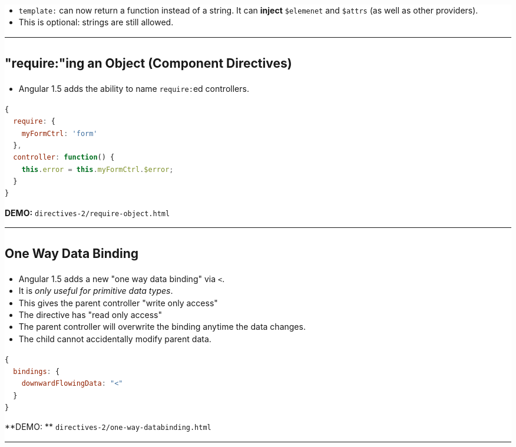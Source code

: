  * `template:` can now return a function instead of a string. It can **inject** `$elemenet` and `$attrs` (as well as other providers).
 * This is optional: strings are still allowed.

---

## "require:"ing an Object (Component Directives)

* Angular 1.5 adds the ability to name `require:`ed controllers.

```javascript
{
  require: {
    myFormCtrl: 'form'
  },
  controller: function() {
    this.error = this.myFormCtrl.$error;
  }
}
```

**DEMO:** `directives-2/require-object.html`

---

## One Way Data Binding

 * Angular 1.5 adds a new "one way data binding" via `<`.
 * It is *only useful for primitive data types*.
 * This gives the parent controller "write only access"
 * The directive has "read only access"
 * The parent controller will overwrite the binding anytime the data changes.
 * The child cannot accidentally modify parent data.

```javascript
{
  bindings: {
    downwardFlowingData: "<"
  }
}
```

**DEMO: ** `directives-2/one-way-databinding.html`

---
